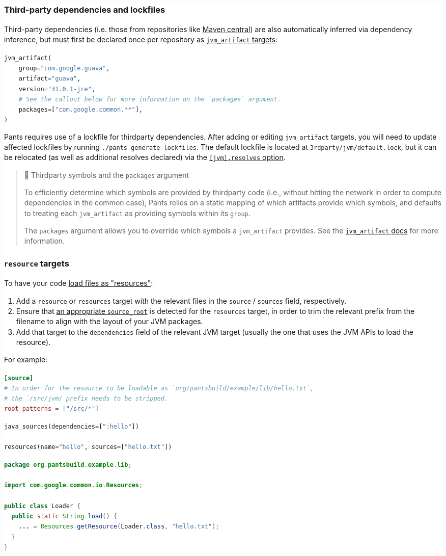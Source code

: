 ### Third-party dependencies and lockfiles

Third-party dependencies (i.e. those from repositories like [Maven central](https://search.maven.org/)) are also automatically inferred via dependency inference, but must first be declared once per repository as  [`jvm_artifact` targets](doc:reference-jvm_artifact):

```python BUILD
jvm_artifact(
    group="com.google.guava",
    artifact="guava",
    version="31.0.1-jre",
    # See the callout below for more information on the `packages` argument.
    packages=["com.google.common.**"],
)
```

Pants requires use of a lockfile for thirdparty dependencies. After adding or editing `jvm_artifact` targets, you will need to update affected lockfiles by running `./pants generate-lockfiles`. The default lockfile is located at `3rdparty/jvm/default.lock`, but it can be relocated (as well as additional resolves declared) via the [`[jvm].resolves` option](doc:reference-jvm#section-resolves).

> 📘 Thirdparty symbols and the `packages` argument
> 
> To efficiently determine which symbols are provided by thirdparty code (i.e., without hitting the network in order to compute dependencies in the common case), Pants relies on a static mapping of which artifacts provide which symbols, and defaults to treating each `jvm_artifact` as providing symbols within its `group`.
> 
> The `packages` argument allows you to override which symbols a `jvm_artifact` provides. See the [`jvm_artifact` docs](doc:reference-jvm_artifact#codepackagescode) for more information.

### `resource` targets

To have your code [load files as "resources"](https://docs.oracle.com/javase/8/docs/technotes/guides/lang/resources.html):

1. Add a `resource` or `resources` target with the relevant files in the `source` / `sources` field, respectively.
2. Ensure that [an appropriate `source_root`](doc:source-roots) is detected for the `resources` target, in order to trim the relevant prefix from the filename to align with the layout of your JVM packages.
3. Add that target to the `dependencies` field of the relevant JVM target (usually the one that uses the JVM APIs to load the resource).

For example:

```toml pants.toml
[source]
# In order for the resource to be loadable as `org/pantsbuild/example/lib/hello.txt`,
# the `/src/jvm/ prefix needs to be stripped.
root_patterns = ["/src/*"]
```
```python src/jvm/org/pantsbuild/example/lib/BUILD
java_sources(dependencies=[":hello"])

resources(name="hello", sources=["hello.txt"])
```
```java src/jvm/org/pantsbuild/example/lib/Loader.java
package org.pantsbuild.example.lib;

import com.google.common.io.Resources;

public class Loader {
  public static String load() {
    ... = Resources.getResource(Loader.class, "hello.txt");
  }
}
```